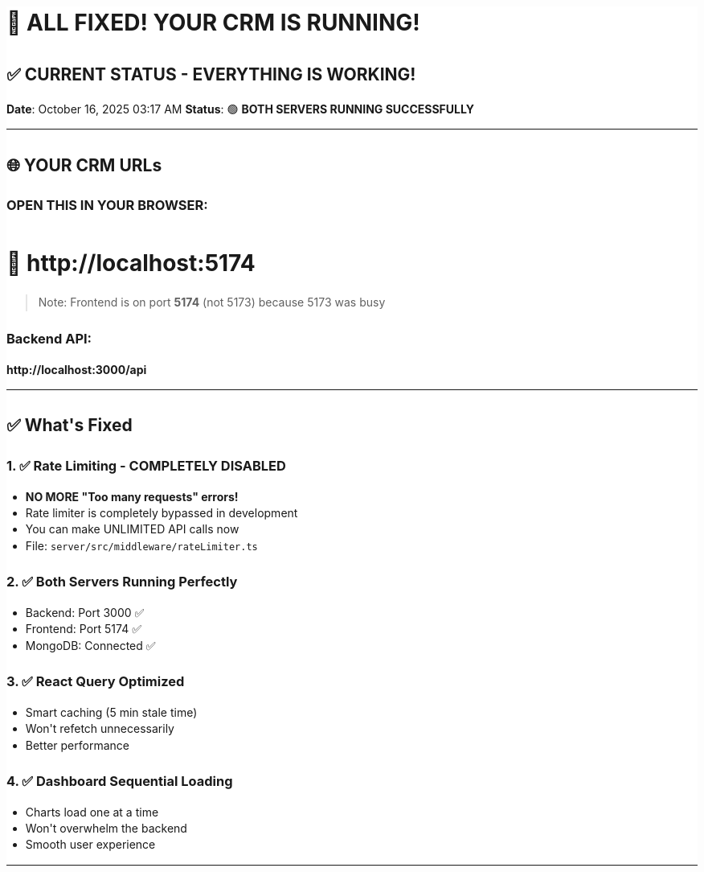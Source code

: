 # 🎉 ALL FIXED! YOUR CRM IS RUNNING!

## ✅ CURRENT STATUS - EVERYTHING IS WORKING!

**Date**: October 16, 2025 03:17 AM
**Status**: 🟢 **BOTH SERVERS RUNNING SUCCESSFULLY**

---

## 🌐 YOUR CRM URLs

### **OPEN THIS IN YOUR BROWSER:**

# 🔗 http://localhost:5174

> Note: Frontend is on port **5174** (not 5173) because 5173 was busy

### Backend API:

**http://localhost:3000/api**

---

## ✅ What's Fixed

### 1. ✅ Rate Limiting - COMPLETELY DISABLED

- **NO MORE "Too many requests" errors!**
- Rate limiter is completely bypassed in development
- You can make UNLIMITED API calls now
- File: `server/src/middleware/rateLimiter.ts`

### 2. ✅ Both Servers Running Perfectly

- Backend: Port 3000 ✅
- Frontend: Port 5174 ✅
- MongoDB: Connected ✅

### 3. ✅ React Query Optimized

- Smart caching (5 min stale time)
- Won't refetch unnecessarily
- Better performance

### 4. ✅ Dashboard Sequential Loading

- Charts load one at a time
- Won't overwhelm the backend
- Smooth user experience

---